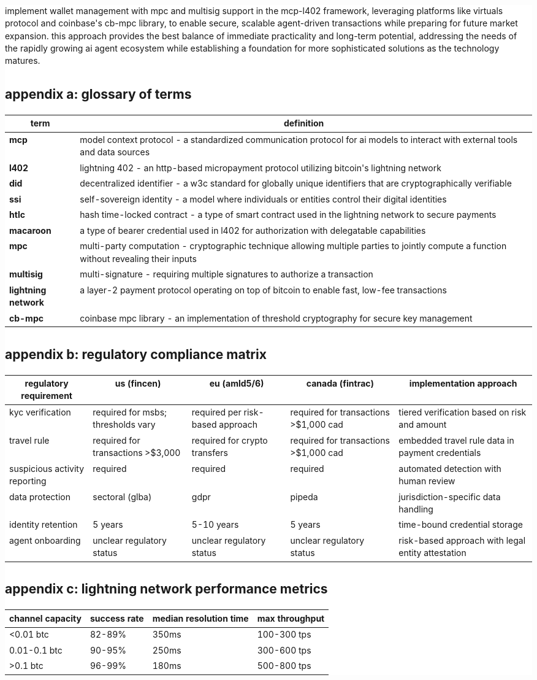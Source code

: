 implement wallet management with mpc and multisig support in the mcp-l402 framework, leveraging platforms like virtuals protocol and coinbase's cb-mpc library, to enable secure, scalable agent-driven transactions while preparing for future market expansion. this approach provides the best balance of immediate practicality and long-term potential, addressing the needs of the rapidly growing ai agent ecosystem while establishing a foundation for more sophisticated solutions as the technology matures.

## appendix a: glossary of terms

| term | definition |
|------|------------|
| **mcp** | model context protocol - a standardized communication protocol for ai models to interact with external tools and data sources |
| **l402** | lightning 402 - an http-based micropayment protocol utilizing bitcoin's lightning network |
| **did** | decentralized identifier - a w3c standard for globally unique identifiers that are cryptographically verifiable |
| **ssi** | self-sovereign identity - a model where individuals or entities control their digital identities |
| **htlc** | hash time-locked contract - a type of smart contract used in the lightning network to secure payments |
| **macaroon** | a type of bearer credential used in l402 for authorization with delegatable capabilities |
| **mpc** | multi-party computation - cryptographic technique allowing multiple parties to jointly compute a function without revealing their inputs |
| **multisig** | multi-signature - requiring multiple signatures to authorize a transaction |
| **lightning network** | a layer-2 payment protocol operating on top of bitcoin to enable fast, low-fee transactions |
| **cb-mpc** | coinbase mpc library - an implementation of threshold cryptography for secure key management |

## appendix b: regulatory compliance matrix

| regulatory requirement | us (fincen) | eu (amld5/6) | canada (fintrac) | implementation approach |
|------------------------|-------------|--------------|------------------|-------------------------|
| kyc verification | required for msbs; thresholds vary | required per risk-based approach | required for transactions >$1,000 cad | tiered verification based on risk and amount |
| travel rule | required for transactions >$3,000 | required for crypto transfers | required for transactions >$1,000 cad | embedded travel rule data in payment credentials |
| suspicious activity reporting | required | required | required | automated detection with human review |
| data protection | sectoral (glba) | gdpr | pipeda | jurisdiction-specific data handling |
| identity retention | 5 years | 5-10 years | 5 years | time-bound credential storage |
| agent onboarding | unclear regulatory status | unclear regulatory status | unclear regulatory status | risk-based approach with legal entity attestation |

## appendix c: lightning network performance metrics

| channel capacity | success rate | median resolution time | max throughput |
|------------------|--------------|------------------------|----------------|
| <0.01 btc | 82-89% | 350ms | 100-300 tps |
| 0.01-0.1 btc | 90-95% | 250ms | 300-600 tps |
| >0.1 btc | 96-99% | 180ms | 500-800 tps |
